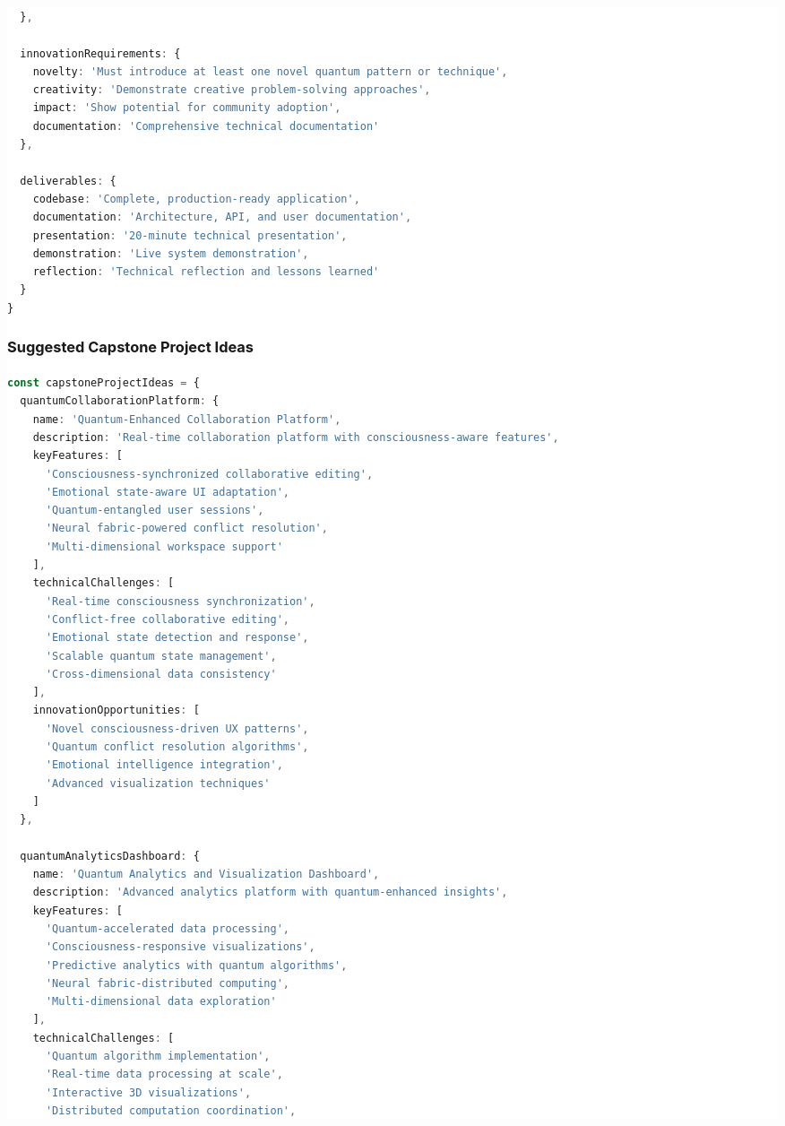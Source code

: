 ```typescript
  },
  
  innovationRequirements: {
    novelty: 'Must introduce at least one novel quantum pattern or technique',
    creativity: 'Demonstrate creative problem-solving approaches',
    impact: 'Show potential for community adoption',
    documentation: 'Comprehensive technical documentation'
  },
  
  deliverables: {
    codebase: 'Complete, production-ready application',
    documentation: 'Architecture, API, and user documentation',
    presentation: '20-minute technical presentation',
    demonstration: 'Live system demonstration',
    reflection: 'Technical reflection and lessons learned'
  }
}
```

### Suggested Capstone Project Ideas

```typescript
const capstoneProjectIdeas = {
  quantumCollaborationPlatform: {
    name: 'Quantum-Enhanced Collaboration Platform',
    description: 'Real-time collaboration platform with consciousness-aware features',
    keyFeatures: [
      'Consciousness-synchronized collaborative editing',
      'Emotional state-aware UI adaptation',
      'Quantum-entangled user sessions',
      'Neural fabric-powered conflict resolution',
      'Multi-dimensional workspace support'
    ],
    technicalChallenges: [
      'Real-time consciousness synchronization',
      'Conflict-free collaborative editing',
      'Emotional state detection and response',
      'Scalable quantum state management',
      'Cross-dimensional data consistency'
    ],
    innovationOpportunities: [
      'Novel consciousness-driven UX patterns',
      'Quantum conflict resolution algorithms',
      'Emotional intelligence integration',
      'Advanced visualization techniques'
    ]
  },
  
  quantumAnalyticsDashboard: {
    name: 'Quantum Analytics and Visualization Dashboard',
    description: 'Advanced analytics platform with quantum-enhanced insights',
    keyFeatures: [
      'Quantum-accelerated data processing',
      'Consciousness-responsive visualizations',
      'Predictive analytics with quantum algorithms',
      'Neural fabric-distributed computing',
      'Multi-dimensional data exploration'
    ],
    technicalChallenges: [
      'Quantum algorithm implementation',
      'Real-time data processing at scale',
      'Interactive 3D visualizations',
      'Distributed computation coordination',
```